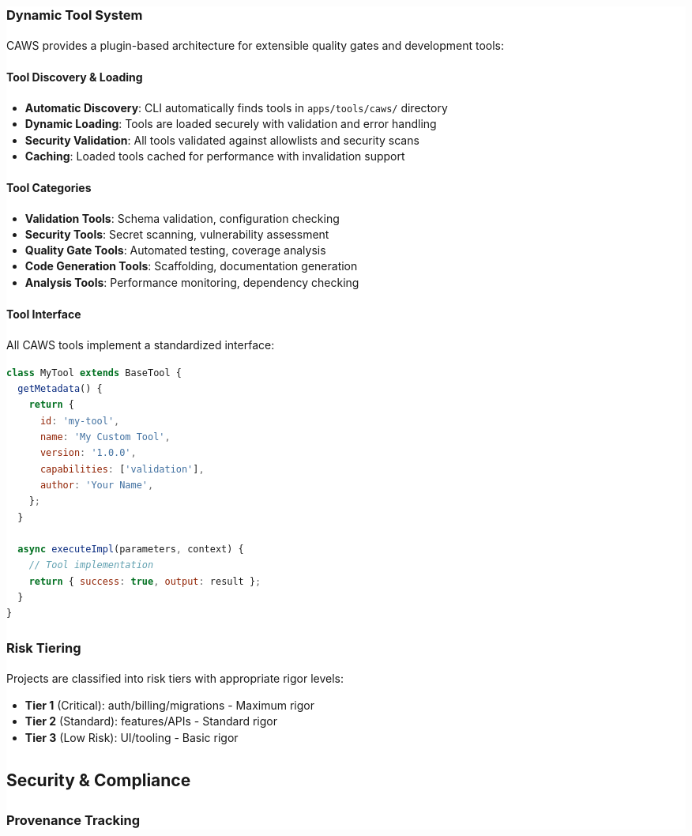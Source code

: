 ### Dynamic Tool System

CAWS provides a plugin-based architecture for extensible quality gates and development tools:

#### Tool Discovery & Loading

- **Automatic Discovery**: CLI automatically finds tools in `apps/tools/caws/` directory
- **Dynamic Loading**: Tools are loaded securely with validation and error handling
- **Security Validation**: All tools validated against allowlists and security scans
- **Caching**: Loaded tools cached for performance with invalidation support

#### Tool Categories

- **Validation Tools**: Schema validation, configuration checking
- **Security Tools**: Secret scanning, vulnerability assessment
- **Quality Gate Tools**: Automated testing, coverage analysis
- **Code Generation Tools**: Scaffolding, documentation generation
- **Analysis Tools**: Performance monitoring, dependency checking

#### Tool Interface

All CAWS tools implement a standardized interface:

```javascript
class MyTool extends BaseTool {
  getMetadata() {
    return {
      id: 'my-tool',
      name: 'My Custom Tool',
      version: '1.0.0',
      capabilities: ['validation'],
      author: 'Your Name',
    };
  }

  async executeImpl(parameters, context) {
    // Tool implementation
    return { success: true, output: result };
  }
}
```

### Risk Tiering

Projects are classified into risk tiers with appropriate rigor levels:

- **Tier 1** (Critical): auth/billing/migrations - Maximum rigor
- **Tier 2** (Standard): features/APIs - Standard rigor
- **Tier 3** (Low Risk): UI/tooling - Basic rigor

## Security & Compliance

### Provenance Tracking
